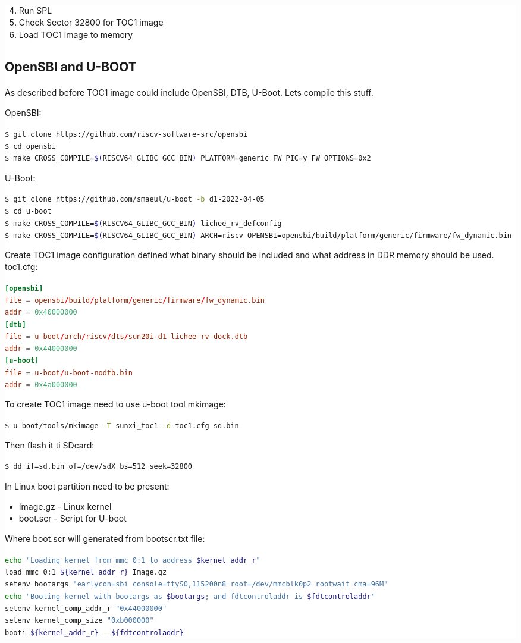 4. Run SPL
5. Check Sector 32800 for TOC1 image
6. Load TOC1 image to memory

## OpenSBI and U-BOOT

As described before TOC1 image could include OpenSBI, DTB, U-Boot. Lets compile this stuff.

OpenSBI:
```sh
$ git clone https://github.com/riscv-software-src/opensbi
$ cd opensbi
$ make CROSS_COMPILE=$(RISCV64_GLIBC_GCC_BIN) PLATFORM=generic FW_PIC=y FW_OPTIONS=0x2
```

U-Boot:
```sh
$ git clone https://github.com/smaeul/u-boot -b d1-2022-04-05
$ cd u-boot
$ make CROSS_COMPILE=$(RISCV64_GLIBC_GCC_BIN) lichee_rv_defconfig
$ make CROSS_COMPILE=$(RISCV64_GLIBC_GCC_BIN) ARCH=riscv OPENSBI=opensbi/build/platform/generic/firmware/fw_dynamic.bin
```

Create TOC1 image configuration defined what binary should be included and what address in DDR memory should be used.<br>
toc1.cfg:
```conf
[opensbi]
file = opensbi/build/platform/generic/firmware/fw_dynamic.bin
addr = 0x40000000
[dtb]
file = u-boot/arch/riscv/dts/sun20i-d1-lichee-rv-dock.dtb
addr = 0x44000000
[u-boot]
file = u-boot/u-boot-nodtb.bin
addr = 0x4a000000
```

To create TOC1 image need to use u-boot tool mkimage:
```sh
$ u-boot/tools/mkimage -T sunxi_toc1 -d toc1.cfg sd.bin
```

Then flash it ti SDcard:
```sh
$ dd if=sd.bin of=/dev/sdX bs=512 seek=32800
```

In Linux boot partition need to be present:
* Image.gz - Linux kernel
* boot.scr - Script for U-boot

Where boot.scr will generated from bootscr.txt file:
```sh
echo "Loading kernel from mmc 0:1 to address $kernel_addr_r"
load mmc 0:1 ${kernel_addr_r} Image.gz
setenv bootargs "earlycon=sbi console=ttyS0,115200n8 root=/dev/mmcblk0p2 rootwait cma=96M"
echo "Booting kernel with bootargs as $bootargs; and fdtcontroladdr is $fdtcontroladdr"
setenv kernel_comp_addr_r "0x44000000"
setenv kernel_comp_size "0xb000000"
booti ${kernel_addr_r} - ${fdtcontroladdr}
```
